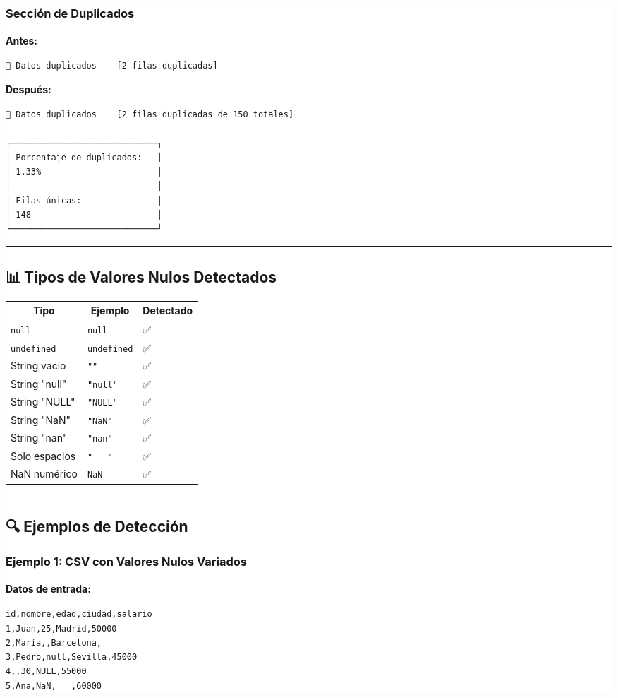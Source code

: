 ### Sección de Duplicados

**Antes:**
```
🧬 Datos duplicados    [2 filas duplicadas]
```

**Después:**
```
🧬 Datos duplicados    [2 filas duplicadas de 150 totales]

┌─────────────────────────────┐
│ Porcentaje de duplicados:   │
│ 1.33%                       │
│                             │
│ Filas únicas:               │
│ 148                         │
└─────────────────────────────┘
```

---

## 📊 Tipos de Valores Nulos Detectados

| Tipo | Ejemplo | Detectado |
|------|---------|-----------|
| `null` | `null` | ✅ |
| `undefined` | `undefined` | ✅ |
| String vacío | `""` | ✅ |
| String "null" | `"null"` | ✅ |
| String "NULL" | `"NULL"` | ✅ |
| String "NaN" | `"NaN"` | ✅ |
| String "nan" | `"nan"` | ✅ |
| Solo espacios | `"   "` | ✅ |
| NaN numérico | `NaN` | ✅ |

---

## 🔍 Ejemplos de Detección

### Ejemplo 1: CSV con Valores Nulos Variados

**Datos de entrada:**
```csv
id,nombre,edad,ciudad,salario
1,Juan,25,Madrid,50000
2,María,,Barcelona,
3,Pedro,null,Sevilla,45000
4,,30,NULL,55000
5,Ana,NaN,   ,60000
```
